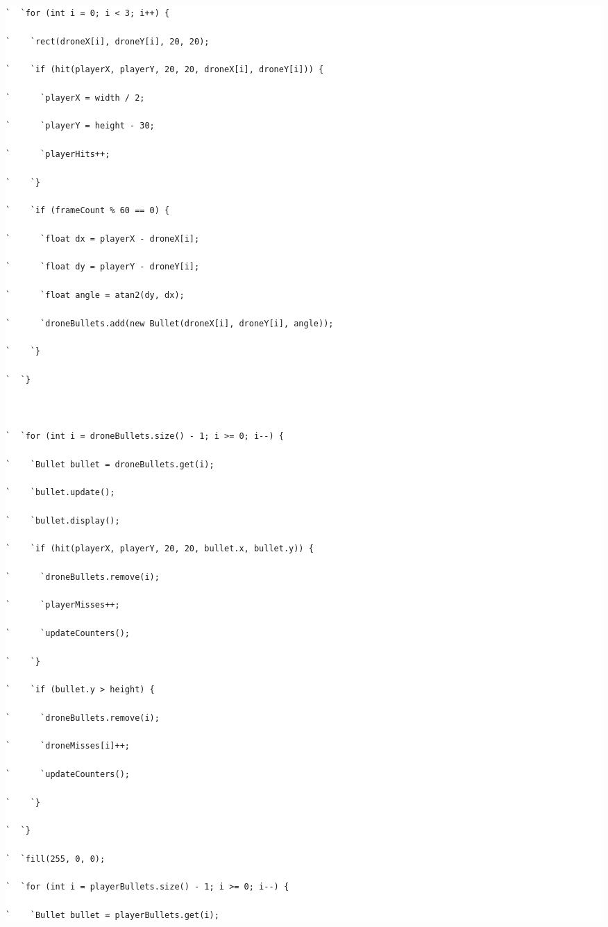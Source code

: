     `  `for (int i = 0; i < 3; i++) {

    `    `rect(droneX[i], droneY[i], 20, 20);

    `    `if (hit(playerX, playerY, 20, 20, droneX[i], droneY[i])) {

    `      `playerX = width / 2;

    `      `playerY = height - 30;

    `      `playerHits++;  

    `    `}

    `    `if (frameCount % 60 == 0) {

    `      `float dx = playerX - droneX[i];

    `      `float dy = playerY - droneY[i];

    `      `float angle = atan2(dy, dx);

    `      `droneBullets.add(new Bullet(droneX[i], droneY[i], angle));

    `    `}

    `  `}



    `  `for (int i = droneBullets.size() - 1; i >= 0; i--) {

    `    `Bullet bullet = droneBullets.get(i);

    `    `bullet.update();

    `    `bullet.display();

    `    `if (hit(playerX, playerY, 20, 20, bullet.x, bullet.y)) {

    `      `droneBullets.remove(i);

    `      `playerMisses++;

    `      `updateCounters();

    `    `}

    `    `if (bullet.y > height) {

    `      `droneBullets.remove(i);

    `      `droneMisses[i]++;

    `      `updateCounters();

    `    `}

    `  `}

    `  `fill(255, 0, 0);

    `  `for (int i = playerBullets.size() - 1; i >= 0; i--) {

    `    `Bullet bullet = playerBullets.get(i);
